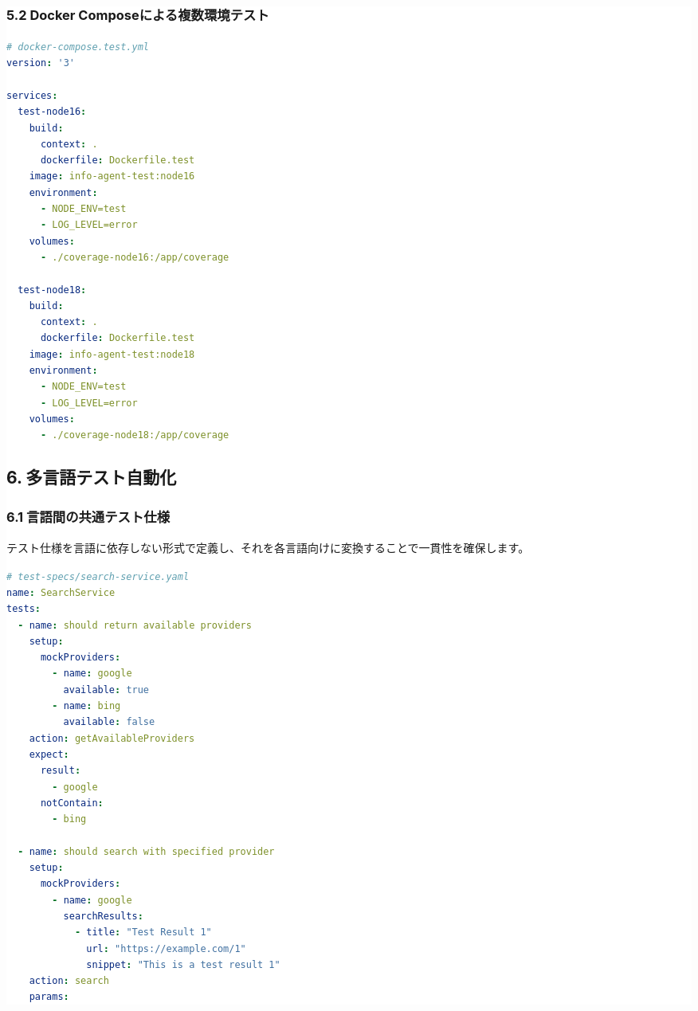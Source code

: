 ### 5.2 Docker Composeによる複数環境テスト

```yaml
# docker-compose.test.yml
version: '3'

services:
  test-node16:
    build:
      context: .
      dockerfile: Dockerfile.test
    image: info-agent-test:node16
    environment:
      - NODE_ENV=test
      - LOG_LEVEL=error
    volumes:
      - ./coverage-node16:/app/coverage

  test-node18:
    build:
      context: .
      dockerfile: Dockerfile.test
    image: info-agent-test:node18
    environment:
      - NODE_ENV=test
      - LOG_LEVEL=error
    volumes:
      - ./coverage-node18:/app/coverage
```

## 6. 多言語テスト自動化

### 6.1 言語間の共通テスト仕様

テスト仕様を言語に依存しない形式で定義し、それを各言語向けに変換することで一貫性を確保します。

```yaml
# test-specs/search-service.yaml
name: SearchService
tests:
  - name: should return available providers
    setup:
      mockProviders:
        - name: google
          available: true
        - name: bing
          available: false
    action: getAvailableProviders
    expect:
      result:
        - google
      notContain:
        - bing

  - name: should search with specified provider
    setup:
      mockProviders:
        - name: google
          searchResults:
            - title: "Test Result 1"
              url: "https://example.com/1"
              snippet: "This is a test result 1"
    action: search
    params:
```
